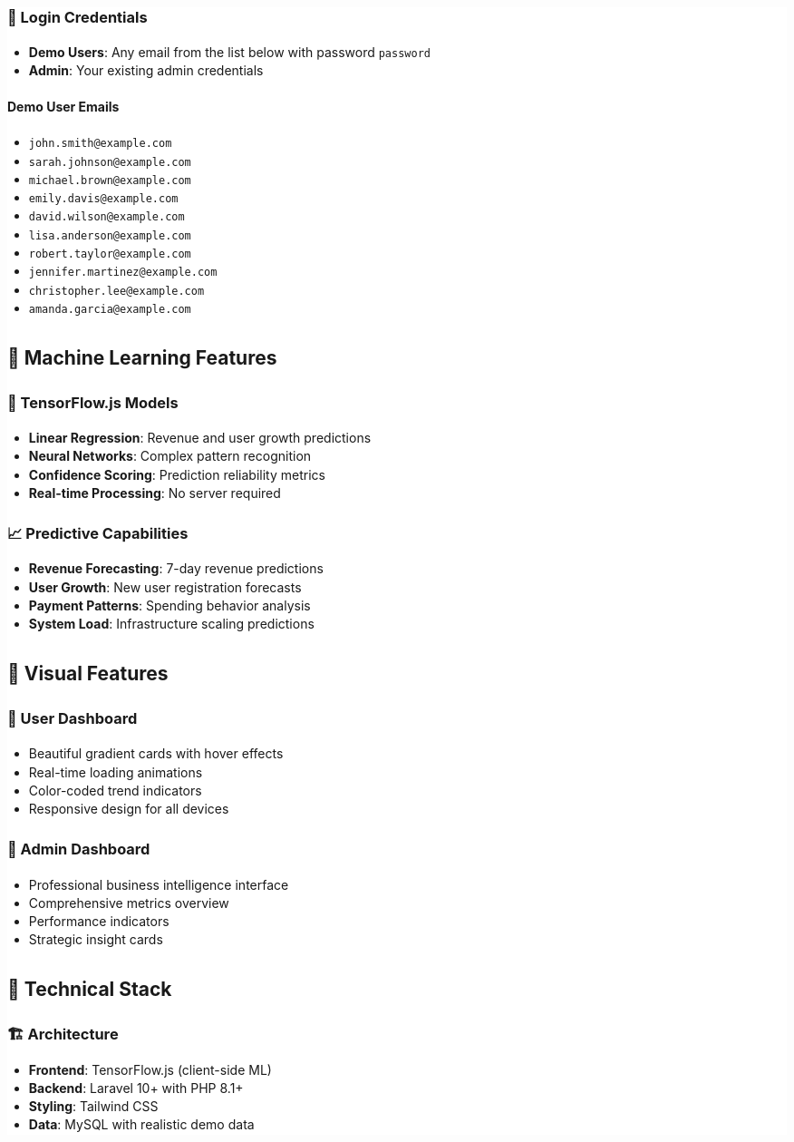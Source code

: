 ### 🔐 Login Credentials
- **Demo Users**: Any email from the list below with password `password`
- **Admin**: Your existing admin credentials

#### Demo User Emails
- `john.smith@example.com`
- `sarah.johnson@example.com`
- `michael.brown@example.com`
- `emily.davis@example.com`
- `david.wilson@example.com`
- `lisa.anderson@example.com`
- `robert.taylor@example.com`
- `jennifer.martinez@example.com`
- `christopher.lee@example.com`
- `amanda.garcia@example.com`

## 🤖 Machine Learning Features

### 🧠 TensorFlow.js Models
- **Linear Regression**: Revenue and user growth predictions
- **Neural Networks**: Complex pattern recognition
- **Confidence Scoring**: Prediction reliability metrics
- **Real-time Processing**: No server required

### 📈 Predictive Capabilities
- **Revenue Forecasting**: 7-day revenue predictions
- **User Growth**: New user registration forecasts
- **Payment Patterns**: Spending behavior analysis
- **System Load**: Infrastructure scaling predictions

## 🎨 Visual Features

### 🎯 User Dashboard
- Beautiful gradient cards with hover effects
- Real-time loading animations
- Color-coded trend indicators
- Responsive design for all devices

### 🏢 Admin Dashboard
- Professional business intelligence interface
- Comprehensive metrics overview
- Performance indicators
- Strategic insight cards

## 🔧 Technical Stack

### 🏗️ Architecture
- **Frontend**: TensorFlow.js (client-side ML)
- **Backend**: Laravel 10+ with PHP 8.1+
- **Styling**: Tailwind CSS
- **Data**: MySQL with realistic demo data
